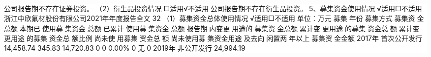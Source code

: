 公司报告期不存在证券投资。
（2）衍生品投资情况
□适用√不适用
公司报告期不存在衍生品投资。
5、募集资金使用情况
√适用□不适用
浙江中欣氟材股份有限公司2021年年度报告全文
32
（1）募集资金总体使用情况
√适用□不适用
单位：万元
募集
年份
募集方式
募集资
金总额
本期已
使用募
集资金
总额
已累计
使用募
集资金
总额
报告期
内变更
用途的
募集资
金总额
累计变
更用途
的募集
资金总
额
累计变
更用途
的募集
资金总
额比例
尚未使
用募集
资金总
额
尚未使用募
集资金用途
及去向
闲置两
年以上
募集资
金金额
2017年
首次公开发行
14,458.74
345.83
14,720.83
0
0
0.00%
0
无
0
2019年
非公开发行
24,994.19
